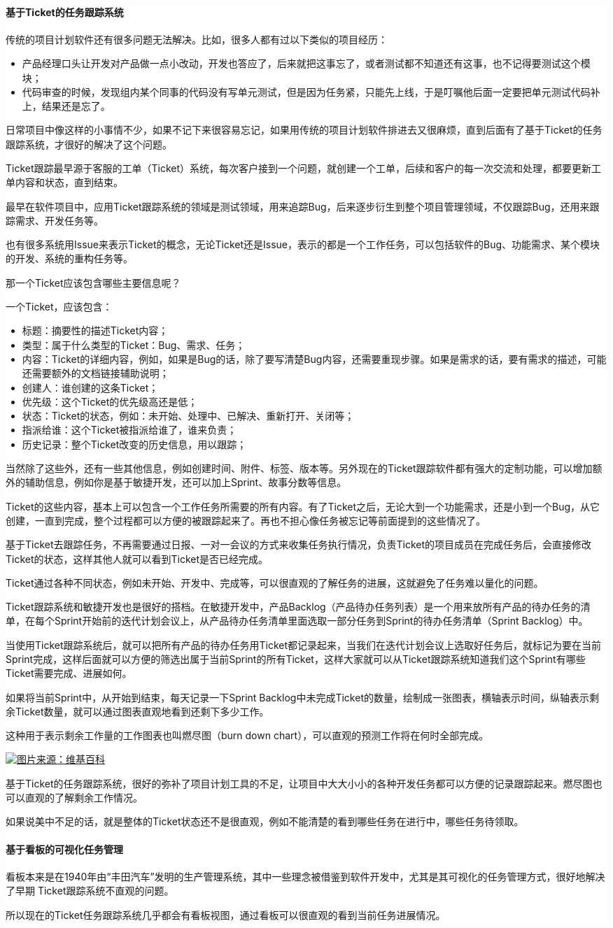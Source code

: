 #### 基于Ticket的任务跟踪系统

传统的项目计划软件还有很多问题无法解决。比如，很多人都有过以下类似的项目经历：

- 产品经理口头让开发对产品做一点小改动，开发也答应了，后来就把这事忘了，或者测试都不知道还有这事，也不记得要测试这个模块；
- 代码审查的时候，发现组内某个同事的代码没有写单元测试，但是因为任务紧，只能先上线，于是叮嘱他后面一定要把单元测试代码补上，结果还是忘了。

日常项目中像这样的小事情不少，如果不记下来很容易忘记，如果用传统的项目计划软件排进去又很麻烦，直到后面有了基于Ticket的任务跟踪系统，才很好的解决了这个问题。

Ticket跟踪最早源于客服的工单（Ticket）系统，每次客户接到一个问题，就创建一个工单，后续和客户的每一次交流和处理，都要更新工单内容和状态，直到结束。

最早在软件项目中，应用Ticket跟踪系统的领域是测试领域，用来追踪Bug，后来逐步衍生到整个项目管理领域，不仅跟踪Bug，还用来跟踪需求、开发任务等。

也有很多系统用Issue来表示Ticket的概念，无论Ticket还是Issue，表示的都是一个工作任务，可以包括软件的Bug、功能需求、某个模块的开发、系统的重构任务等。

那一个Ticket应该包含哪些主要信息呢？

一个Ticket，应该包含：

- 标题：摘要性的描述Ticket内容；
- 类型：属于什么类型的Ticket：Bug、需求、任务；
- 内容：Ticket的详细内容，例如，如果是Bug的话，除了要写清楚Bug内容，还需要重现步骤。如果是需求的话，要有需求的描述，可能还需要额外的文档链接辅助说明；
- 创建人：谁创建的这条Ticket；
- 优先级：这个Ticket的优先级高还是低；
- 状态：Ticket的状态，例如：未开始、处理中、已解决、重新打开、关闭等；
- 指派给谁：这个Ticket被指派给谁了，谁来负责；
- 历史记录：整个Ticket改变的历史信息，用以跟踪；

当然除了这些外，还有一些其他信息，例如创建时间、附件、标签、版本等。另外现在的Ticket跟踪软件都有强大的定制功能，可以增加额外的辅助信息，例如你是基于敏捷开发，还可以加上Sprint、故事分数等信息。

Ticket的这些内容，基本上可以包含一个工作任务所需要的所有内容。有了Ticket之后，无论大到一个功能需求，还是小到一个Bug，从它创建，一直到完成，整个过程都可以方便的被跟踪起来了。再也不担心像任务被忘记等前面提到的这些情况了。

基于Ticket去跟踪任务，不再需要通过日报、一对一会议的方式来收集任务执行情况，负责Ticket的项目成员在完成任务后，会直接修改Ticket的状态，这样其他人就可以看到Ticket是否已经完成。

Ticket通过各种不同状态，例如未开始、开发中、完成等，可以很直观的了解任务的进展，这就避免了任务难以量化的问题。

Ticket跟踪系统和敏捷开发也是很好的搭档。在敏捷开发中，产品Backlog（产品待办任务列表）是一个用来放所有产品的待办任务的清单，在每个Sprint开始前的迭代计划会议上，从产品待办任务清单里面选取一部分任务到Sprint的待办任务清单（Sprint Backlog）中。

当使用Ticket跟踪系统后，就可以把所有产品的待办任务用Ticket都记录起来，当我们在迭代计划会议上选取好任务后，就标记为要在当前Sprint完成，这样后面就可以方便的筛选出属于当前Sprint的所有Ticket，这样大家就可以从Ticket跟踪系统知道我们这个Sprint有哪些Ticket需要完成、进展如何。

如果将当前Sprint中，从开始到结束，每天记录一下Sprint Backlog中未完成Ticket的数量，绘制成一张图表，横轴表示时间，纵轴表示剩余Ticket数量，就可以通过图表直观地看到还剩下多少工作。

这种用于表示剩余工作量的工作图表也叫燃尽图（burn down chart），可以直观的预测工作将在何时全部完成。

[![](https://static001.geekbang.org/resource/image/c2/ca/c2311b8e2943ffe41c3775a80eb491ca.png?wh=636%2A260 "图片来源：维基百科")](http://zh.wikipedia.org/wiki/%E7%87%83%E5%B0%BD%E5%9B%BE)

基于Ticket的任务跟踪系统，很好的弥补了项目计划工具的不足，让项目中大大小小的各种开发任务都可以方便的记录跟踪起来。燃尽图也可以直观的了解剩余工作情况。

如果说美中不足的话，就是整体的Ticket状态还不是很直观，例如不能清楚的看到哪些任务在进行中，哪些任务待领取。

#### 基于看板的可视化任务管理

看板本来是在1940年由“丰田汽车”发明的生产管理系统，其中一些理念被借鉴到软件开发中，尤其是其可视化的任务管理方式，很好地解决了早期 Ticket跟踪系统不直观的问题。

所以现在的Ticket任务跟踪系统几乎都会有看板视图，通过看板可以很直观的看到当前任务进展情况。
